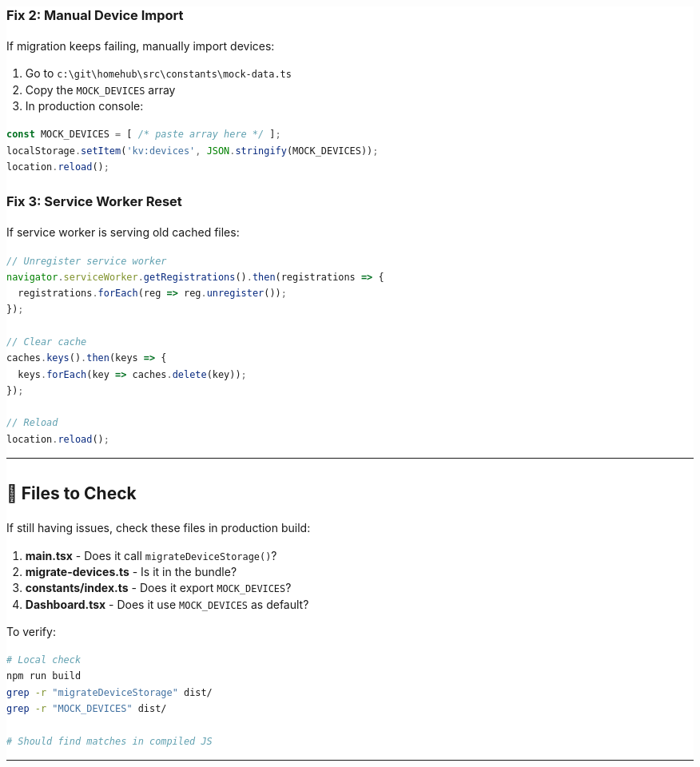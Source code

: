 ### Fix 2: Manual Device Import

If migration keeps failing, manually import devices:

1. Go to `c:\git\homehub\src\constants\mock-data.ts`
2. Copy the `MOCK_DEVICES` array
3. In production console:

```javascript
const MOCK_DEVICES = [ /* paste array here */ ];
localStorage.setItem('kv:devices', JSON.stringify(MOCK_DEVICES));
location.reload();
```

### Fix 3: Service Worker Reset

If service worker is serving old cached files:

```javascript
// Unregister service worker
navigator.serviceWorker.getRegistrations().then(registrations => {
  registrations.forEach(reg => reg.unregister());
});

// Clear cache
caches.keys().then(keys => {
  keys.forEach(key => caches.delete(key));
});

// Reload
location.reload();
```

---

## 🔧 Files to Check

If still having issues, check these files in production build:

1. **main.tsx** - Does it call `migrateDeviceStorage()`?
2. **migrate-devices.ts** - Is it in the bundle?
3. **constants/index.ts** - Does it export `MOCK_DEVICES`?
4. **Dashboard.tsx** - Does it use `MOCK_DEVICES` as default?

To verify:

```bash
# Local check
npm run build
grep -r "migrateDeviceStorage" dist/
grep -r "MOCK_DEVICES" dist/

# Should find matches in compiled JS
```

---